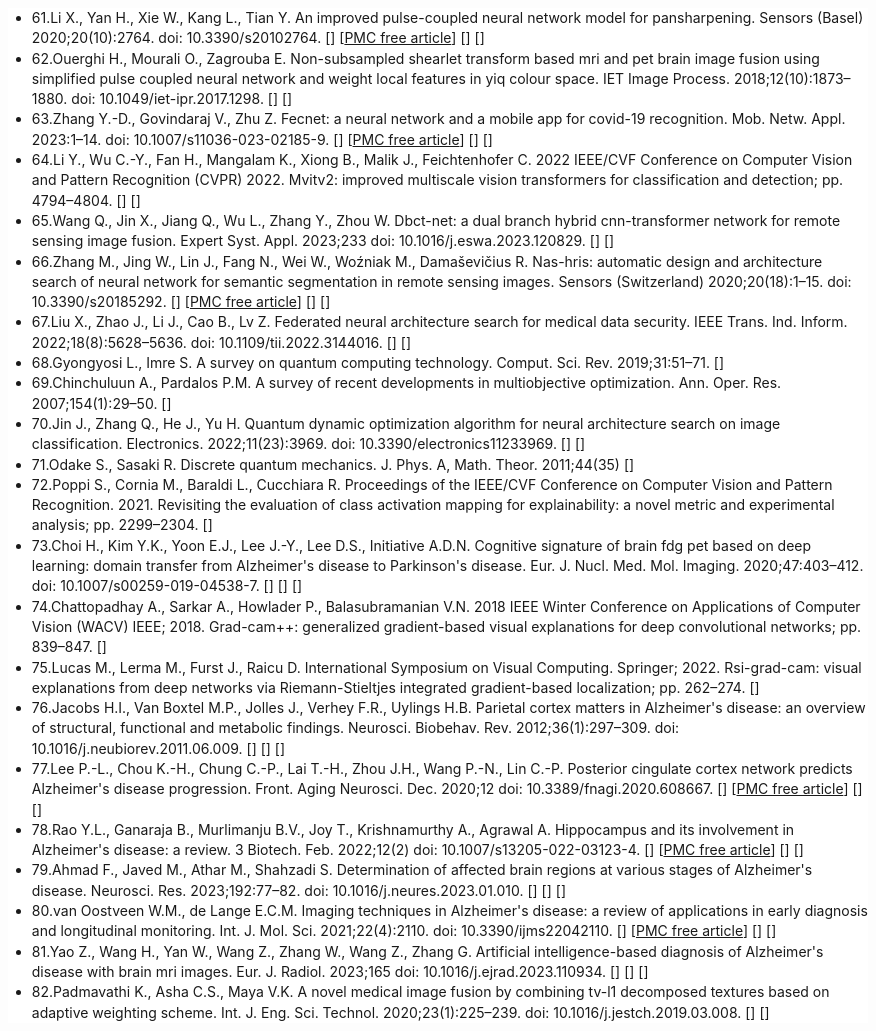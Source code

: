   * 61.Li X., Yan H., Xie W., Kang L., Tian Y. An improved pulse-coupled neural network model for pansharpening. Sensors (Basel) 2020;20(10):2764. doi: 10.3390/s20102764. [] [[PMC free article](/articles/PMC7294424/)] [] []
  * 62.Ouerghi H., Mourali O., Zagrouba E. Non-subsampled shearlet transform based mri and pet brain image fusion using simplified pulse coupled neural network and weight local features in yiq colour space. IET Image Process. 2018;12(10):1873–1880. doi: 10.1049/iet-ipr.2017.1298. [] []
  * 63.Zhang Y.-D., Govindaraj V., Zhu Z. Fecnet: a neural network and a mobile app for covid-19 recognition. Mob. Netw. Appl. 2023:1–14. doi: 10.1007/s11036-023-02185-9. [] [[PMC free article](/articles/PMC11083135/)] [] []
  * 64.Li Y., Wu C.-Y., Fan H., Mangalam K., Xiong B., Malik J., Feichtenhofer C. 2022 IEEE/CVF Conference on Computer Vision and Pattern Recognition (CVPR) 2022. Mvitv2: improved multiscale vision transformers for classification and detection; pp. 4794–4804. [] []
  * 65.Wang Q., Jin X., Jiang Q., Wu L., Zhang Y., Zhou W. Dbct-net: a dual branch hybrid cnn-transformer network for remote sensing image fusion. Expert Syst. Appl. 2023;233 doi: 10.1016/j.eswa.2023.120829. [] []
  * 66.Zhang M., Jing W., Lin J., Fang N., Wei W., Woźniak M., Damaševičius R. Nas-hris: automatic design and architecture search of neural network for semantic segmentation in remote sensing images. Sensors (Switzerland) 2020;20(18):1–15. doi: 10.3390/s20185292. [] [[PMC free article](/articles/PMC7570751/)] [] []
  * 67.Liu X., Zhao J., Li J., Cao B., Lv Z. Federated neural architecture search for medical data security. IEEE Trans. Ind. Inform. 2022;18(8):5628–5636. doi: 10.1109/tii.2022.3144016. [] []
  * 68.Gyongyosi L., Imre S. A survey on quantum computing technology. Comput. Sci. Rev. 2019;31:51–71. []
  * 69.Chinchuluun A., Pardalos P.M. A survey of recent developments in multiobjective optimization. Ann. Oper. Res. 2007;154(1):29–50. []
  * 70.Jin J., Zhang Q., He J., Yu H. Quantum dynamic optimization algorithm for neural architecture search on image classification. Electronics. 2022;11(23):3969. doi: 10.3390/electronics11233969. [] []
  * 71.Odake S., Sasaki R. Discrete quantum mechanics. J. Phys. A, Math. Theor. 2011;44(35) []
  * 72.Poppi S., Cornia M., Baraldi L., Cucchiara R. Proceedings of the IEEE/CVF Conference on Computer Vision and Pattern Recognition. 2021. Revisiting the evaluation of class activation mapping for explainability: a novel metric and experimental analysis; pp. 2299–2304. []
  * 73.Choi H., Kim Y.K., Yoon E.J., Lee J.-Y., Lee D.S., Initiative A.D.N. Cognitive signature of brain fdg pet based on deep learning: domain transfer from Alzheimer's disease to Parkinson's disease. Eur. J. Nucl. Med. Mol. Imaging. 2020;47:403–412. doi: 10.1007/s00259-019-04538-7. [] [] []
  * 74.Chattopadhay A., Sarkar A., Howlader P., Balasubramanian V.N. 2018 IEEE Winter Conference on Applications of Computer Vision (WACV) IEEE; 2018. Grad-cam++: generalized gradient-based visual explanations for deep convolutional networks; pp. 839–847. []
  * 75.Lucas M., Lerma M., Furst J., Raicu D. International Symposium on Visual Computing. Springer; 2022. Rsi-grad-cam: visual explanations from deep networks via Riemann-Stieltjes integrated gradient-based localization; pp. 262–274. []
  * 76.Jacobs H.I., Van Boxtel M.P., Jolles J., Verhey F.R., Uylings H.B. Parietal cortex matters in Alzheimer's disease: an overview of structural, functional and metabolic findings. Neurosci. Biobehav. Rev. 2012;36(1):297–309. doi: 10.1016/j.neubiorev.2011.06.009. [] [] []
  * 77.Lee P.-L., Chou K.-H., Chung C.-P., Lai T.-H., Zhou J.H., Wang P.-N., Lin C.-P. Posterior cingulate cortex network predicts Alzheimer's disease progression. Front. Aging Neurosci. Dec. 2020;12 doi: 10.3389/fnagi.2020.608667. [] [[PMC free article](/articles/PMC7770227/)] [] []
  * 78.Rao Y.L., Ganaraja B., Murlimanju B.V., Joy T., Krishnamurthy A., Agrawal A. Hippocampus and its involvement in Alzheimer's disease: a review. 3 Biotech. Feb. 2022;12(2) doi: 10.1007/s13205-022-03123-4. [] [[PMC free article](/articles/PMC8807768/)] [] []
  * 79.Ahmad F., Javed M., Athar M., Shahzadi S. Determination of affected brain regions at various stages of Alzheimer's disease. Neurosci. Res. 2023;192:77–82. doi: 10.1016/j.neures.2023.01.010. [] [] []
  * 80.van Oostveen W.M., de Lange E.C.M. Imaging techniques in Alzheimer's disease: a review of applications in early diagnosis and longitudinal monitoring. Int. J. Mol. Sci. 2021;22(4):2110. doi: 10.3390/ijms22042110. [] [[PMC free article](/articles/PMC7924338/)] [] []
  * 81.Yao Z., Wang H., Yan W., Wang Z., Zhang W., Wang Z., Zhang G. Artificial intelligence-based diagnosis of Alzheimer's disease with brain mri images. Eur. J. Radiol. 2023;165 doi: 10.1016/j.ejrad.2023.110934. [] [] []
  * 82.Padmavathi K., Asha C.S., Maya V.K. A novel medical image fusion by combining tv-l1 decomposed textures based on adaptive weighting scheme. Int. J. Eng. Sci. Technol. 2020;23(1):225–239. doi: 10.1016/j.jestch.2019.03.008. [] []
